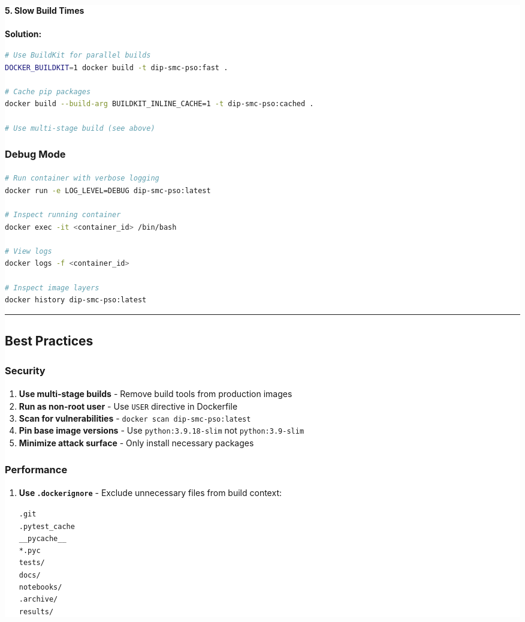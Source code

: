 #### 5. Slow Build Times

**Solution:**
```bash
# Use BuildKit for parallel builds
DOCKER_BUILDKIT=1 docker build -t dip-smc-pso:fast .

# Cache pip packages
docker build --build-arg BUILDKIT_INLINE_CACHE=1 -t dip-smc-pso:cached .

# Use multi-stage build (see above)
```

### Debug Mode

```bash
# Run container with verbose logging
docker run -e LOG_LEVEL=DEBUG dip-smc-pso:latest

# Inspect running container
docker exec -it <container_id> /bin/bash

# View logs
docker logs -f <container_id>

# Inspect image layers
docker history dip-smc-pso:latest
```

---

## Best Practices

### Security

1. **Use multi-stage builds** - Remove build tools from production images
2. **Run as non-root user** - Use `USER` directive in Dockerfile
3. **Scan for vulnerabilities** - `docker scan dip-smc-pso:latest`
4. **Pin base image versions** - Use `python:3.9.18-slim` not `python:3.9-slim`
5. **Minimize attack surface** - Only install necessary packages

### Performance

1. **Use `.dockerignore`** - Exclude unnecessary files from build context:
   ```
   .git
   .pytest_cache
   __pycache__
   *.pyc
   tests/
   docs/
   notebooks/
   .archive/
   results/
   ```
